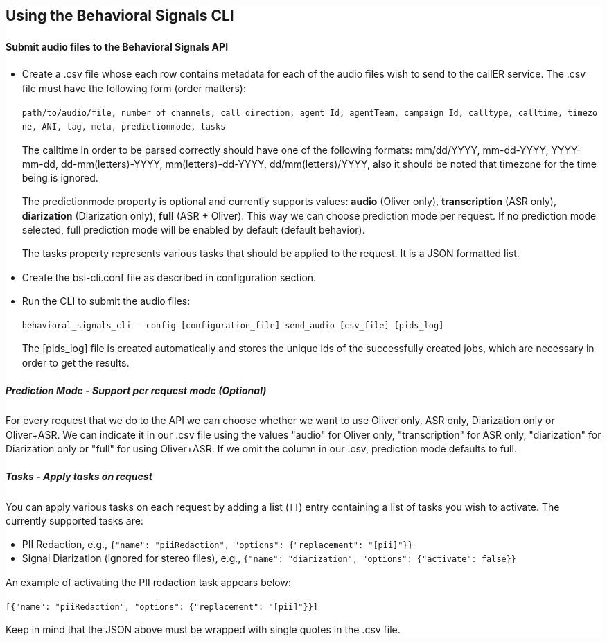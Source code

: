 
Using the Behavioral Signals CLI
--------

#### Submit audio files to the Behavioral Signals API
* Create a .csv file whose each row contains metadata for each of the audio files wish to send to the callER service. The .csv file must have the following form (order matters):
  ```
  path/to/audio/file, number of channels, call direction, agent Id, agentTeam, campaign Id, calltype, calltime, timezone, ANI, tag, meta, predictionmode, tasks
  ```

  The calltime in order to be parsed correctly should have one of the following formats:
  mm/dd/YYYY, mm-dd-YYYY, YYYY-mm-dd, dd-mm(letters)-YYYY, mm(letters)-dd-YYYY, dd/mm(letters)/YYYY, also it should be noted that timezone for the time being is ignored.

  The predictionmode property is optional and currently supports values: **audio** (Oliver only), **transcription** (ASR only), **diarization** (Diarization only), **full** (ASR + Oliver). This way we can choose prediction mode per request. If no prediction mode selected, full prediction mode will be enabled by default (default behavior).

  The tasks property represents various tasks that should be applied to the request. It is a JSON formatted list.

* Create the bsi-cli.conf file as described in configuration section.

* Run the CLI to submit the audio files:

  ```
  behavioral_signals_cli --config [configuration_file] send_audio [csv_file] [pids_log]
  ```

  The [pids_log] file is created automatically and stores the unique ids of the successfully created jobs, which are necessary in order to get the results.


##### Prediction Mode - Support per request mode (Optional)
For every request that we do to the API we can choose whether we want to use Oliver only, ASR only, Diarization only or Oliver+ASR. We can indicate it in our .csv file using the values "audio" for Oliver only, "transcription" for ASR only, "diarization" for Diarization only or "full" for using Oliver+ASR. If we omit the column in our .csv, prediction mode defaults to full.


##### Tasks - Apply tasks on request
You can apply various tasks on each request by adding a list (`[]`) entry 
containing a list of tasks you wish to activate. The currently supported tasks are:

* PII Redaction, e.g., `{"name": "piiRedaction", "options": {"replacement": "[pii]"}}`
* Signal Diarization (ignored for stereo files), e.g., `{"name": "diarization", "options": {"activate": false}}`

An example of activating the PII redaction task appears below:

```
[{"name": "piiRedaction", "options": {"replacement": "[pii]"}}]
```

Keep in mind that the JSON above must be wrapped with single quotes in the .csv file.
